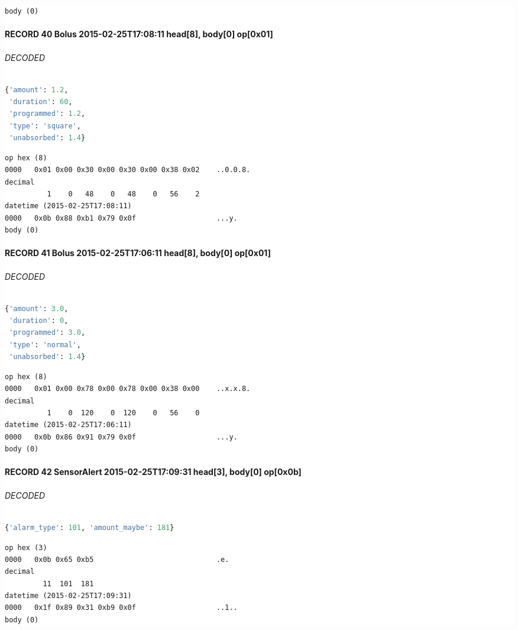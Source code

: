    body (0)

#### RECORD 40 Bolus 2015-02-25T17:08:11 head[8], body[0] op[0x01]
###### DECODED
```python
{'amount': 1.2,
 'duration': 60,
 'programmed': 1.2,
 'type': 'square',
 'unabsorbed': 1.4}
```
    op hex (8)
    0000   0x01 0x00 0x30 0x00 0x30 0x00 0x38 0x02    ..0.0.8.
    decimal
              1    0   48    0   48    0   56    2
    datetime (2015-02-25T17:08:11)
    0000   0x0b 0x88 0xb1 0x79 0x0f                   ...y.
    body (0)

#### RECORD 41 Bolus 2015-02-25T17:06:11 head[8], body[0] op[0x01]
###### DECODED
```python
{'amount': 3.0,
 'duration': 0,
 'programmed': 3.0,
 'type': 'normal',
 'unabsorbed': 1.4}
```
    op hex (8)
    0000   0x01 0x00 0x78 0x00 0x78 0x00 0x38 0x00    ..x.x.8.
    decimal
              1    0  120    0  120    0   56    0
    datetime (2015-02-25T17:06:11)
    0000   0x0b 0x86 0x91 0x79 0x0f                   ...y.
    body (0)

#### RECORD 42 SensorAlert 2015-02-25T17:09:31 head[3], body[0] op[0x0b]
###### DECODED
```python
{'alarm_type': 101, 'amount_maybe': 181}
```
    op hex (3)
    0000   0x0b 0x65 0xb5                             .e.
    decimal
             11  101  181
    datetime (2015-02-25T17:09:31)
    0000   0x1f 0x89 0x31 0xb9 0x0f                   ..1..
    body (0)
